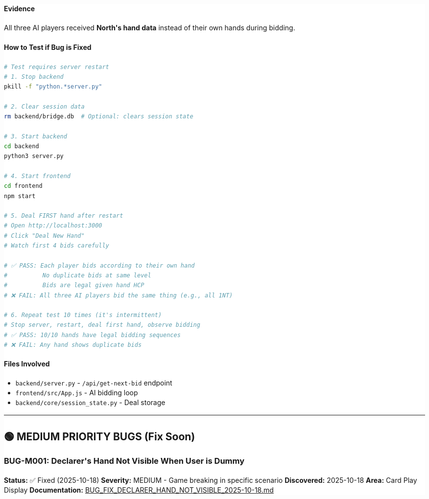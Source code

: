 #### Evidence
All three AI players received **North's hand data** instead of their own hands during bidding.

#### How to Test if Bug is Fixed
```bash
# Test requires server restart
# 1. Stop backend
pkill -f "python.*server.py"

# 2. Clear session data
rm backend/bridge.db  # Optional: clears session state

# 3. Start backend
cd backend
python3 server.py

# 4. Start frontend
cd frontend
npm start

# 5. Deal FIRST hand after restart
# Open http://localhost:3000
# Click "Deal New Hand"
# Watch first 4 bids carefully

# ✅ PASS: Each player bids according to their own hand
#          No duplicate bids at same level
#          Bids are legal given hand HCP
# ❌ FAIL: All three AI players bid the same thing (e.g., all 1NT)

# 6. Repeat test 10 times (it's intermittent)
# Stop server, restart, deal first hand, observe bidding
# ✅ PASS: 10/10 hands have legal bidding sequences
# ❌ FAIL: Any hand shows duplicate bids
```

#### Files Involved
- `backend/server.py` - `/api/get-next-bid` endpoint
- `frontend/src/App.js` - AI bidding loop
- `backend/core/session_state.py` - Deal storage

---

## 🟢 MEDIUM PRIORITY BUGS (Fix Soon)

### BUG-M001: Declarer's Hand Not Visible When User is Dummy
**Status:** ✅ Fixed (2025-10-18)
**Severity:** MEDIUM - Game breaking in specific scenario
**Discovered:** 2025-10-18
**Area:** Card Play Display
**Documentation:** [BUG_FIX_DECLARER_HAND_NOT_VISIBLE_2025-10-18.md](BUG_FIX_DECLARER_HAND_NOT_VISIBLE_2025-10-18.md)

